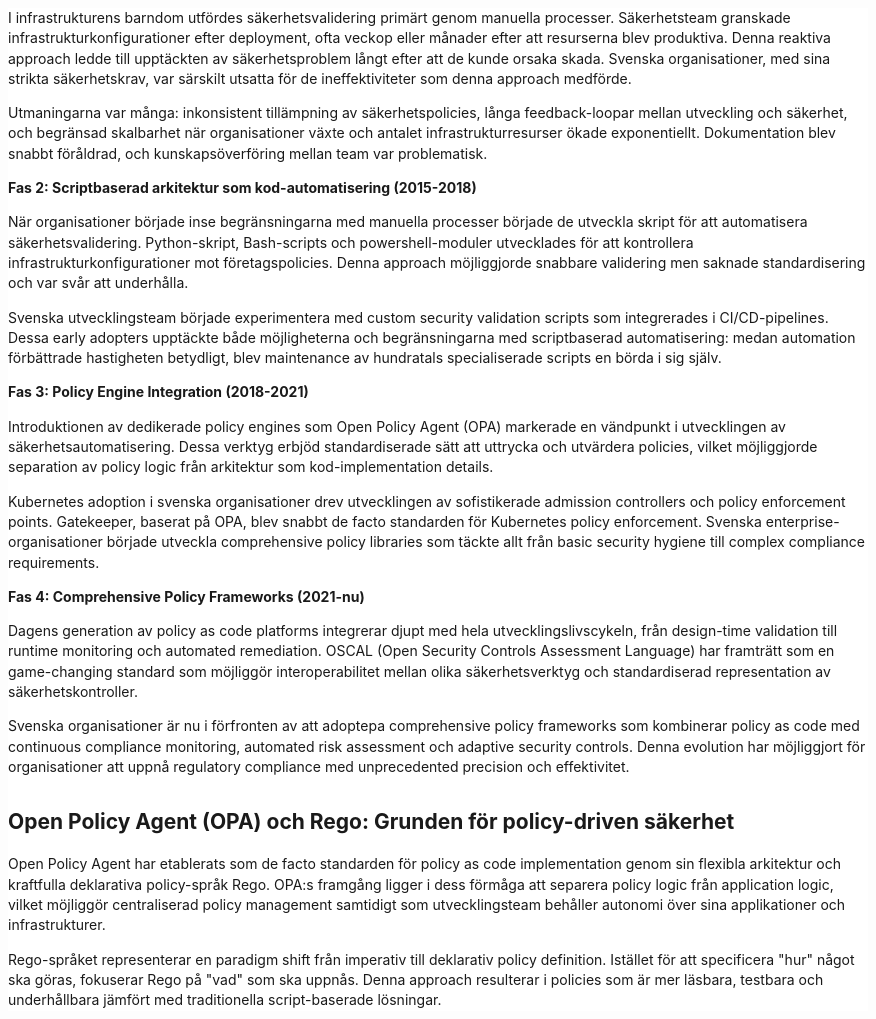 I infrastrukturens barndom utfördes säkerhetsvalidering primärt genom manuella processer. Säkerhetsteam granskade infrastrukturkonfigurationer efter deployment, ofta veckор eller månader efter att resurserna blev produktiva. Denna reaktiva approach ledde till upptäckten av säkerhetsproblem långt efter att de kunde orsaka skada. Svenska organisationer, med sina strikta säkerhetskrav, var särskilt utsatta för de ineffektiviteter som denna approach medförde.

Utmaningarna var många: inkonsistent tillämpning av säkerhetspolicies, långa feedback-loopar mellan utveckling och säkerhet, och begränsad skalbarhet när organisationer växte och antalet infrastrukturresurser ökade exponentiellt. Dokumentation blev snabbt föråldrad, och kunskapsöverföring mellan team var problematisk.

**Fas 2: Scriptbaserad arkitektur som kod-automatisering (2015-2018)**

När organisationer började inse begränsningarna med manuella processer började de utveckla skript för att automatisera säkerhetsvalidering. Python-skript, Bash-scripts och powershell-moduler utvecklades för att kontrollera infrastrukturkonfigurationer mot företagspolicies. Denna approach möjliggjorde snabbare validering men saknade standardisering och var svår att underhålla.

Svenska utvecklingsteam började experimentera med custom security validation scripts som integrerades i CI/CD-pipelines. Dessa early adopters upptäckte både möjligheterna och begränsningarna med scriptbaserad automatisering: medan automation förbättrade hastigheten betydligt, blev maintenance av hundratals specialiserade scripts en börda i sig själv.

**Fas 3: Policy Engine Integration (2018-2021)**

Introduktionen av dedikerade policy engines som Open Policy Agent (OPA) markerade en vändpunkt i utvecklingen av säkerhetsautomatisering. Dessa verktyg erbjöd standardiserade sätt att uttrycka och utvärdera policies, vilket möjliggjorde separation av policy logic från arkitektur som kod-implementation details.

Kubernetes adoption i svenska organisationer drev utvecklingen av sofistikerade admission controllers och policy enforcement points. Gatekeeper, baserat på OPA, blev snabbt de facto standarden för Kubernetes policy enforcement. Svenska enterprise-organisationer började utveckla comprehensive policy libraries som täckte allt från basic security hygiene till complex compliance requirements.

**Fas 4: Comprehensive Policy Frameworks (2021-nu)**

Dagens generation av policy as code platforms integrerar djupt med hela utvecklingslivscykeln, från design-time validation till runtime monitoring och automated remediation. OSCAL (Open Security Controls Assessment Language) har framträtt som en game-changing standard som möjliggör interoperabilitet mellan olika säkerhetsverktyg och standardiserad representation av säkerhetskontroller.

Svenska organisationer är nu i förfronten av att adoptера comprehensive policy frameworks som kombinerar policy as code med continuous compliance monitoring, automated risk assessment och adaptive security controls. Denna evolution har möjliggjort för organisationer att uppnå regulatory compliance med unprecedented precision och effektivitet.

## Open Policy Agent (OPA) och Rego: Grunden för policy-driven säkerhet

Open Policy Agent har etablerats som de facto standarden för policy as code implementation genom sin flexibla arkitektur och kraftfulla deklarativa policy-språk Rego. OPA:s framgång ligger i dess förmåga att separera policy logic från application logic, vilket möjliggör centraliserad policy management samtidigt som utvecklingsteam behåller autonomi över sina applikationer och infrastrukturer.

Rego-språket representerar en paradigm shift från imperativ till deklarativ policy definition. Istället för att specificera "hur" något ska göras, fokuserar Rego på "vad" som ska uppnås. Denna approach resulterar i policies som är mer läsbara, testbara och underhållbara jämfört med traditionella script-baserade lösningar.
